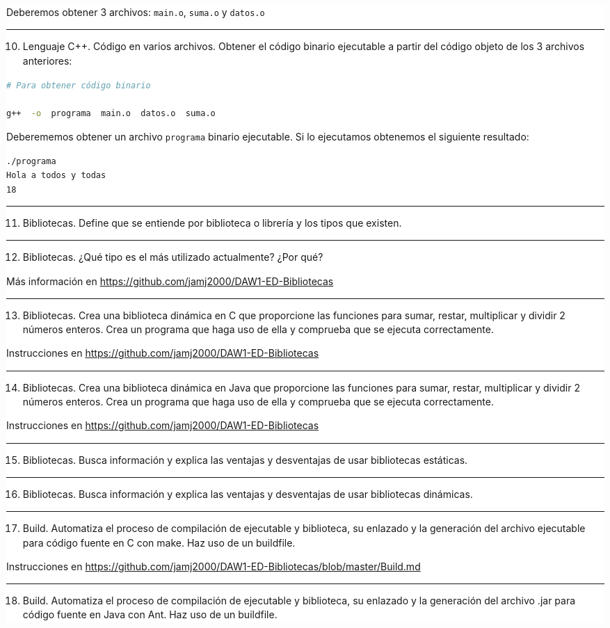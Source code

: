  Deberemos obtener 3 archivos:  `main.o`,  `suma.o`  y `datos.o`
<hr>

10. Lenguaje C++. Código en varios archivos. Obtener el código binario ejecutable a partir del código objeto de los 3 archivos anteriores:

 ```bash
 # Para obtener código binario

 g++  -o  programa  main.o  datos.o  suma.o 
 ```

 Deberememos obtener un archivo `programa` binario ejecutable. Si lo ejecutamos obtenemos el siguiente resultado:

 ```
 ./programa
 Hola a todos y todas
 18
 ```
<hr>

11. Bibliotecas. Define que se entiende por biblioteca o librería y los tipos que existen.
<hr>

12. Bibliotecas. ¿Qué tipo es el más utilizado actualmente? ¿Por qué?

  Más información en https://github.com/jamj2000/DAW1-ED-Bibliotecas
<hr>

13. Bibliotecas. Crea una biblioteca dinámica en C que proporcione las funciones para sumar, restar, multiplicar y dividir 2 números enteros.
Crea un programa que haga uso de ella y comprueba que se ejecuta correctamente.

  Instrucciones en https://github.com/jamj2000/DAW1-ED-Bibliotecas
<hr>

14. Bibliotecas. Crea una biblioteca dinámica en Java que proporcione las funciones para sumar, restar, multiplicar y dividir 2 números enteros.
Crea un programa que haga uso de ella y comprueba que se ejecuta correctamente.

  Instrucciones en https://github.com/jamj2000/DAW1-ED-Bibliotecas
<hr>

15. Bibliotecas. Busca información y explica las ventajas y desventajas de usar bibliotecas estáticas.
<hr>

16. Bibliotecas. Busca información y explica las ventajas y desventajas de usar bibliotecas dinámicas.
<hr>

17. Build. Automatiza el proceso de compilación de ejecutable y biblioteca, su enlazado y la generación del archivo ejecutable para código fuente en C con make. Haz uso de un buildfile.    

  Instrucciones en https://github.com/jamj2000/DAW1-ED-Bibliotecas/blob/master/Build.md 
<hr>

18. Build. Automatiza el proceso de compilación de ejecutable y biblioteca, su enlazado y la generación del archivo .jar para código fuente en Java con Ant. Haz uso de un buildfile.    
